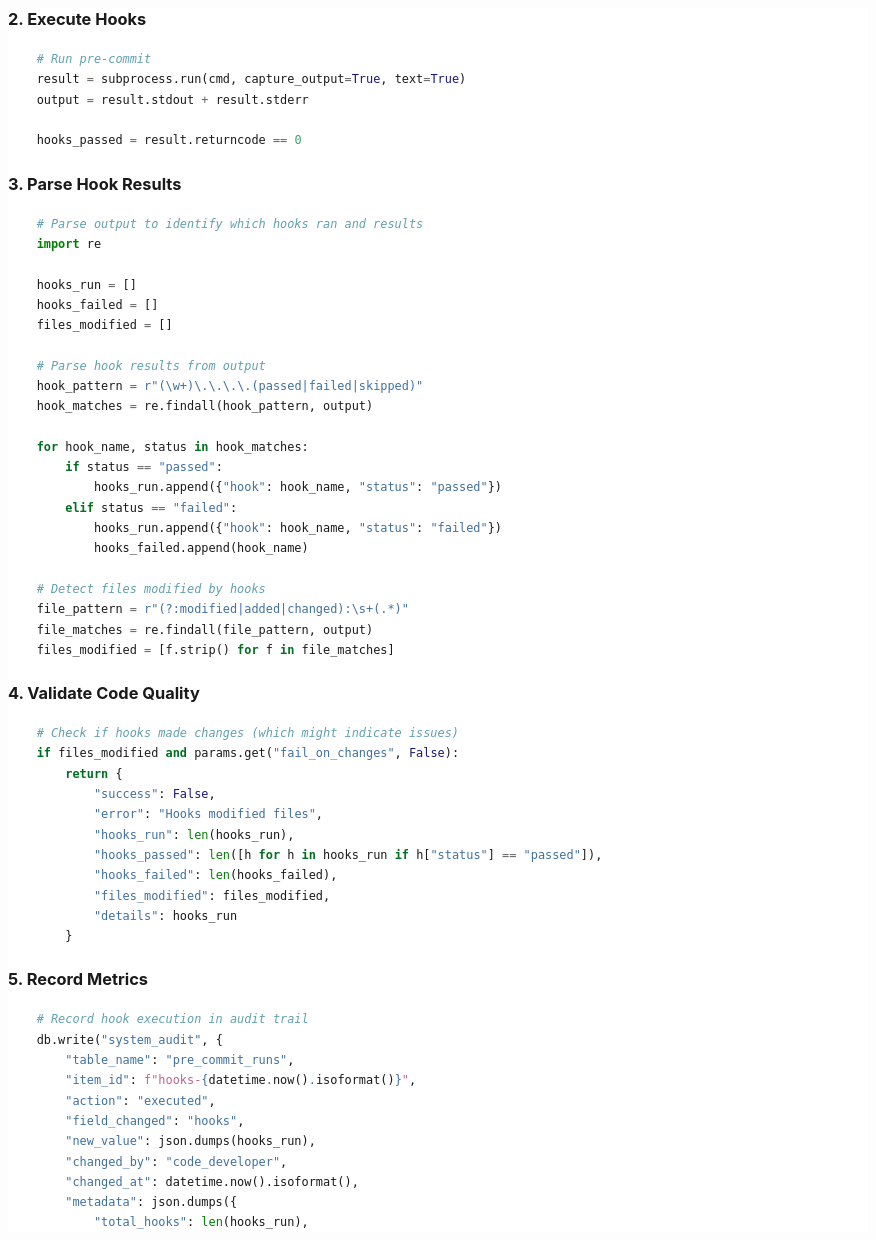 ### 2. Execute Hooks
```python
    # Run pre-commit
    result = subprocess.run(cmd, capture_output=True, text=True)
    output = result.stdout + result.stderr

    hooks_passed = result.returncode == 0
```

### 3. Parse Hook Results
```python
    # Parse output to identify which hooks ran and results
    import re

    hooks_run = []
    hooks_failed = []
    files_modified = []

    # Parse hook results from output
    hook_pattern = r"(\w+)\.\.\.\.(passed|failed|skipped)"
    hook_matches = re.findall(hook_pattern, output)

    for hook_name, status in hook_matches:
        if status == "passed":
            hooks_run.append({"hook": hook_name, "status": "passed"})
        elif status == "failed":
            hooks_run.append({"hook": hook_name, "status": "failed"})
            hooks_failed.append(hook_name)

    # Detect files modified by hooks
    file_pattern = r"(?:modified|added|changed):\s+(.*)"
    file_matches = re.findall(file_pattern, output)
    files_modified = [f.strip() for f in file_matches]
```

### 4. Validate Code Quality
```python
    # Check if hooks made changes (which might indicate issues)
    if files_modified and params.get("fail_on_changes", False):
        return {
            "success": False,
            "error": "Hooks modified files",
            "hooks_run": len(hooks_run),
            "hooks_passed": len([h for h in hooks_run if h["status"] == "passed"]),
            "hooks_failed": len(hooks_failed),
            "files_modified": files_modified,
            "details": hooks_run
        }
```

### 5. Record Metrics
```python
    # Record hook execution in audit trail
    db.write("system_audit", {
        "table_name": "pre_commit_runs",
        "item_id": f"hooks-{datetime.now().isoformat()}",
        "action": "executed",
        "field_changed": "hooks",
        "new_value": json.dumps(hooks_run),
        "changed_by": "code_developer",
        "changed_at": datetime.now().isoformat(),
        "metadata": json.dumps({
            "total_hooks": len(hooks_run),
```